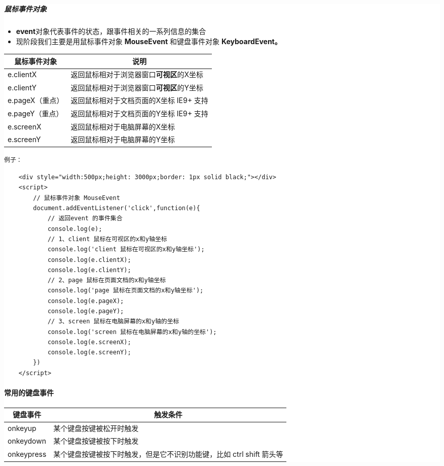 

##### 鼠标事件对象

- **event**对象代表事件的状态，跟事件相关的一系列信息的集合
- 现阶段我们主要是用鼠标事件对象 **MouseEvent** 和键盘事件对象 **KeyboardEvent。**

| 鼠标事件对象    | 说明                                      |
| --------------- | ----------------------------------------- |
| e.clientX       | 返回鼠标相对于浏览器窗口**可视区**的X坐标 |
| e.clientY       | 返回鼠标相对于浏览器窗口**可视区**的Y坐标 |
| e.pageX（重点） | 返回鼠标相对于文档页面的X坐标 IE9+ 支持   |
| e.pageY（重点） | 返回鼠标相对于文档页面的Y坐标 IE9+ 支持   |
| e.screenX       | 返回鼠标相对于电脑屏幕的X坐标             |
| e.screenY       | 返回鼠标相对于电脑屏幕的Y坐标             |



`例子：`

```
    <div style="width:500px;height: 3000px;border: 1px solid black;"></div>
    <script>
        // 鼠标事件对象 MouseEvent
        document.addEventListener('click',function(e){
            // 返回event 的事件集合
            console.log(e);
            // 1、client 鼠标在可视区的x和y轴坐标
            console.log('client 鼠标在可视区的x和y轴坐标');
            console.log(e.clientX);
            console.log(e.clientY);
            // 2、page 鼠标在页面文档的x和y轴坐标
            console.log('page 鼠标在页面文档的x和y轴坐标');
            console.log(e.pageX);
            console.log(e.pageY);
            // 3、screen 鼠标在电脑屏幕的x和y轴的坐标
            console.log('screen 鼠标在电脑屏幕的x和y轴的坐标');
            console.log(e.screenX);
            console.log(e.screenY);
        })
    </script>
```





#### 常用的键盘事件

| 键盘事件   | 触发条件                                                     |
| ---------- | ------------------------------------------------------------ |
| onkeyup    | 某个键盘按键被松开时触发                                     |
| onkeydown  | 某个键盘按键被按下时触发                                     |
| onkeypress | 某个键盘按键被按下时触发，但是它不识别功能键，比如 ctrl shift 箭头等 |
